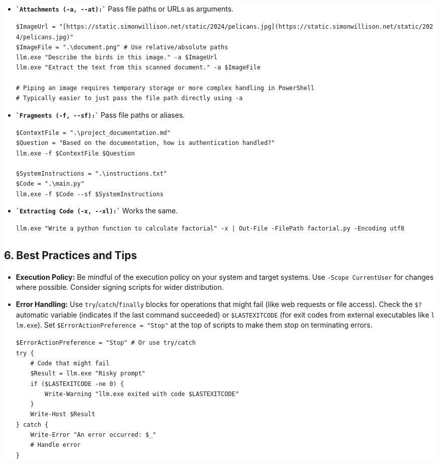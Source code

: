 - **`` `Attachments (-a, --at):` ``** Pass file paths or URLs as arguments.
    
    ```
    $ImageUrl = "[https://static.simonwillison.net/static/2024/pelicans.jpg](https://static.simonwillison.net/static/2024/pelicans.jpg)"
    $ImageFile = ".\document.png" # Use relative/absolute paths
    llm.exe "Describe the birds in this image." -a $ImageUrl
    llm.exe "Extract the text from this scanned document." -a $ImageFile
    
    # Piping an image requires temporary storage or more complex handling in PowerShell
    # Typically easier to just pass the file path directly using -a
    ```
    
- **`` `Fragments (-f, --sf):` ``** Pass file paths or aliases.
    
    ```
    $ContextFile = ".\project_documentation.md"
    $Question = "Based on the documentation, how is authentication handled?"
    llm.exe -f $ContextFile $Question
    
    $SystemInstructions = ".\instructions.txt"
    $Code = ".\main.py"
    llm.exe -f $Code --sf $SystemInstructions
    ```
    
- **`` `Extracting Code (-x, --xl):` ``** Works the same.
    
    ```
    llm.exe "Write a python function to calculate factorial" -x | Out-File -FilePath factorial.py -Encoding utf8
    ```
    

## 6. Best Practices and Tips

- **Execution Policy:** Be mindful of the execution policy on your system and target systems. Use `-Scope CurrentUser` for changes where possible. Consider signing scripts for wider distribution.
    
- **Error Handling:** Use `try`/`catch`/`finally` blocks for operations that might fail (like web requests or file access). Check the `$?` automatic variable (indicates if the last command succeeded) or `$LASTEXITCODE` (for exit codes from external executables like `llm.exe`). Set `$ErrorActionPreference = "Stop"` at the top of scripts to make them stop on terminating errors.
    
    ```
    $ErrorActionPreference = "Stop" # Or use try/catch
    try {
        # Code that might fail
        $Result = llm.exe "Risky prompt"
        if ($LASTEXITCODE -ne 0) {
            Write-Warning "llm.exe exited with code $LASTEXITCODE"
        }
        Write-Host $Result
    } catch {
        Write-Error "An error occurred: $_"
        # Handle error
    }
    ```
    